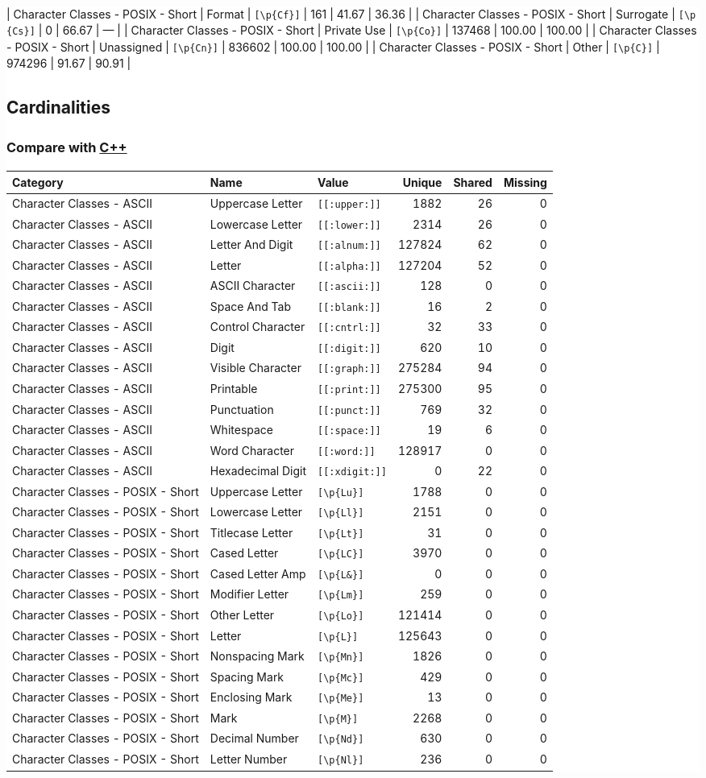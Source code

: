 | Character Classes - POSIX - Short | Format                | `[\p{Cf}]`                    | 161    | 41.67          | 36.36          |
| Character Classes - POSIX - Short | Surrogate             | `[\p{Cs}]`                    | 0      | 66.67          | —              |
| Character Classes - POSIX - Short | Private Use           | `[\p{Co}]`                    | 137468 | 100.00         | 100.00         |
| Character Classes - POSIX - Short | Unassigned            | `[\p{Cn}]`                    | 836602 | 100.00         | 100.00         |
| Character Classes - POSIX - Short | Other                 | `[\p{C}]`                     | 974296 | 91.67          | 90.91          |

## Cardinalities

### Compare with [C++](../c++)

| Category                          | Name                  | Value                         | Unique | Shared | Missing |
| :-------------------------------- | :-------------------- | :---------------------------- | -----: | -----: | ------: |
| Character Classes - ASCII         | Uppercase Letter      | `[[:upper:]]`                 | 1882   | 26     | 0       |
| Character Classes - ASCII         | Lowercase Letter      | `[[:lower:]]`                 | 2314   | 26     | 0       |
| Character Classes - ASCII         | Letter And Digit      | `[[:alnum:]]`                 | 127824 | 62     | 0       |
| Character Classes - ASCII         | Letter                | `[[:alpha:]]`                 | 127204 | 52     | 0       |
| Character Classes - ASCII         | ASCII Character       | `[[:ascii:]]`                 | 128    | 0      | 0       |
| Character Classes - ASCII         | Space And Tab         | `[[:blank:]]`                 | 16     | 2      | 0       |
| Character Classes - ASCII         | Control Character     | `[[:cntrl:]]`                 | 32     | 33     | 0       |
| Character Classes - ASCII         | Digit                 | `[[:digit:]]`                 | 620    | 10     | 0       |
| Character Classes - ASCII         | Visible Character     | `[[:graph:]]`                 | 275284 | 94     | 0       |
| Character Classes - ASCII         | Printable             | `[[:print:]]`                 | 275300 | 95     | 0       |
| Character Classes - ASCII         | Punctuation           | `[[:punct:]]`                 | 769    | 32     | 0       |
| Character Classes - ASCII         | Whitespace            | `[[:space:]]`                 | 19     | 6      | 0       |
| Character Classes - ASCII         | Word Character        | `[[:word:]]`                  | 128917 | 0      | 0       |
| Character Classes - ASCII         | Hexadecimal Digit     | `[[:xdigit:]]`                | 0      | 22     | 0       |
| Character Classes - POSIX - Short | Uppercase Letter      | `[\p{Lu}]`                    | 1788   | 0      | 0       |
| Character Classes - POSIX - Short | Lowercase Letter      | `[\p{Ll}]`                    | 2151   | 0      | 0       |
| Character Classes - POSIX - Short | Titlecase Letter      | `[\p{Lt}]`                    | 31     | 0      | 0       |
| Character Classes - POSIX - Short | Cased Letter          | `[\p{LC}]`                    | 3970   | 0      | 0       |
| Character Classes - POSIX - Short | Cased Letter Amp      | `[\p{L&}]`                    | 0      | 0      | 0       |
| Character Classes - POSIX - Short | Modifier Letter       | `[\p{Lm}]`                    | 259    | 0      | 0       |
| Character Classes - POSIX - Short | Other Letter          | `[\p{Lo}]`                    | 121414 | 0      | 0       |
| Character Classes - POSIX - Short | Letter                | `[\p{L}]`                     | 125643 | 0      | 0       |
| Character Classes - POSIX - Short | Nonspacing Mark       | `[\p{Mn}]`                    | 1826   | 0      | 0       |
| Character Classes - POSIX - Short | Spacing Mark          | `[\p{Mc}]`                    | 429    | 0      | 0       |
| Character Classes - POSIX - Short | Enclosing Mark        | `[\p{Me}]`                    | 13     | 0      | 0       |
| Character Classes - POSIX - Short | Mark                  | `[\p{M}]`                     | 2268   | 0      | 0       |
| Character Classes - POSIX - Short | Decimal Number        | `[\p{Nd}]`                    | 630    | 0      | 0       |
| Character Classes - POSIX - Short | Letter Number         | `[\p{Nl}]`                    | 236    | 0      | 0       |